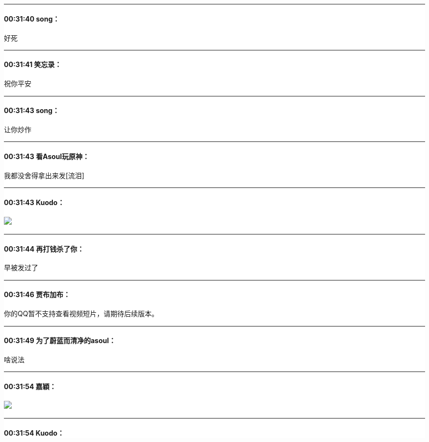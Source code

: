 *****

#### 00:31:40  song：

好死

*****

#### 00:31:41  笑忘录：

祝你平安

*****

#### 00:31:43  song：

让你炒作

*****

#### 00:31:43  看Asoul玩原神：

我都没舍得拿出来发[流泪]

*****

#### 00:31:43  Kuodo：

![](http://gchat.qpic.cn/gchatpic_new/3530895051/566651707-2795045985-2FD518FA4118055C97872F8A4A789FF7/0?term=2")

*****

#### 00:31:44  再打钱杀了你：

早被发过了

*****

#### 00:31:46  贾布加布：

你的QQ暂不支持查看视频短片，请期待后续版本。

*****

#### 00:31:49  为了蔚蓝而清净的asoul：

啥说法

*****

#### 00:31:54  嘉穎：

![](http://gchat.qpic.cn/gchatpic_new/1223066062/566651707-3025390767-A354C292BEC7ED513857CD218D216B99/0?term=2")

*****

#### 00:31:54  Kuodo：
